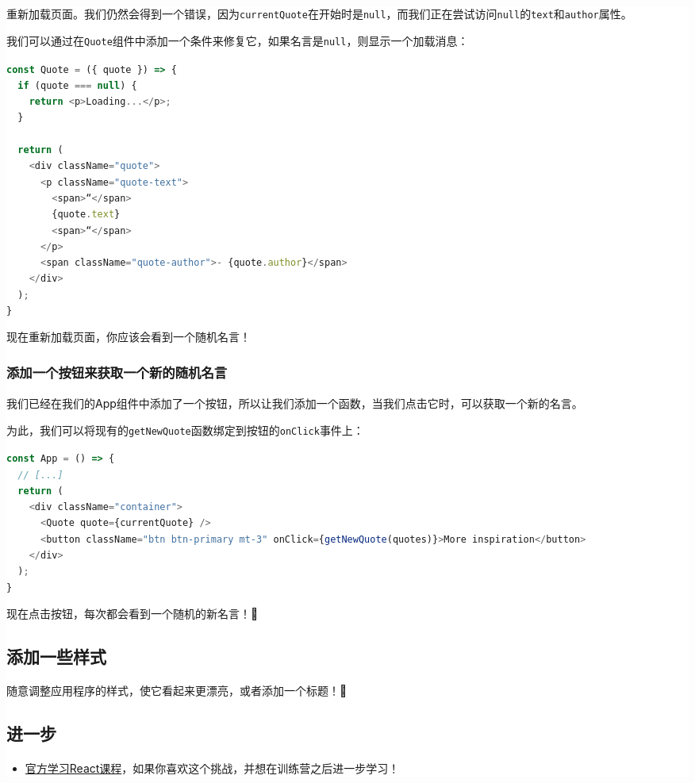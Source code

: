 重新加载页面。我们仍然会得到一个错误，因为`currentQuote`在开始时是`null`，而我们正在尝试访问`null`的`text`和`author`属性。

我们可以通过在`Quote`组件中添加一个条件来修复它，如果名言是`null`，则显示一个加载消息：

```js
const Quote = ({ quote }) => {
  if (quote === null) {
    return <p>Loading...</p>;
  }

  return (
    <div className="quote">
      <p className="quote-text">
        <span>“</span>
        {quote.text}
        <span>“</span>
      </p>
      <span className="quote-author">- {quote.author}</span>
    </div>
  );
}
```

现在重新加载页面，你应该会看到一个随机名言！

### 添加一个按钮来获取一个新的随机名言

我们已经在我们的App组件中添加了一个按钮，所以让我们添加一个函数，当我们点击它时，可以获取一个新的名言。

为此，我们可以将现有的`getNewQuote`函数绑定到按钮的`onClick`事件上：


```js
const App = () => {
  // [...]
  return (
    <div className="container">
      <Quote quote={currentQuote} />
      <button className="btn btn-primary mt-3" onClick={getNewQuote(quotes)}>More inspiration</button>
    </div>
  );
}
```

现在点击按钮，每次都会看到一个随机的新名言！🚀

## 添加一些样式

随意调整应用程序的样式，使它看起来更漂亮，或者添加一个标题！💅

## 进一步

- [官方学习React课程](https://beta.reactjs.org/learn)，如果你喜欢这个挑战，并想在训练营之后进一步学习！
